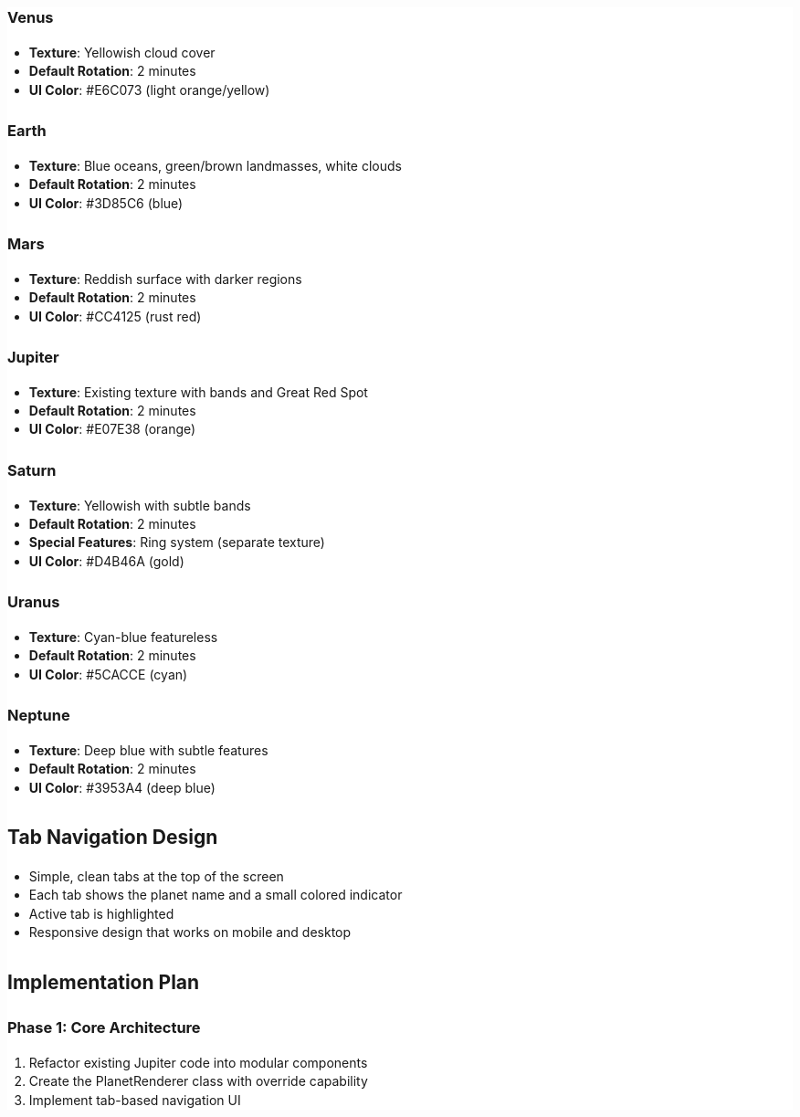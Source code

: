 ### Venus
- **Texture**: Yellowish cloud cover
- **Default Rotation**: 2 minutes
- **UI Color**: #E6C073 (light orange/yellow)

### Earth
- **Texture**: Blue oceans, green/brown landmasses, white clouds
- **Default Rotation**: 2 minutes
- **UI Color**: #3D85C6 (blue)

### Mars
- **Texture**: Reddish surface with darker regions
- **Default Rotation**: 2 minutes
- **UI Color**: #CC4125 (rust red)

### Jupiter
- **Texture**: Existing texture with bands and Great Red Spot
- **Default Rotation**: 2 minutes
- **UI Color**: #E07E38 (orange)

### Saturn
- **Texture**: Yellowish with subtle bands
- **Default Rotation**: 2 minutes
- **Special Features**: Ring system (separate texture)
- **UI Color**: #D4B46A (gold)

### Uranus
- **Texture**: Cyan-blue featureless
- **Default Rotation**: 2 minutes
- **UI Color**: #5CACCE (cyan)

### Neptune
- **Texture**: Deep blue with subtle features
- **Default Rotation**: 2 minutes
- **UI Color**: #3953A4 (deep blue)

## Tab Navigation Design

- Simple, clean tabs at the top of the screen
- Each tab shows the planet name and a small colored indicator
- Active tab is highlighted
- Responsive design that works on mobile and desktop

## Implementation Plan

### Phase 1: Core Architecture
1. Refactor existing Jupiter code into modular components
2. Create the PlanetRenderer class with override capability
3. Implement tab-based navigation UI
